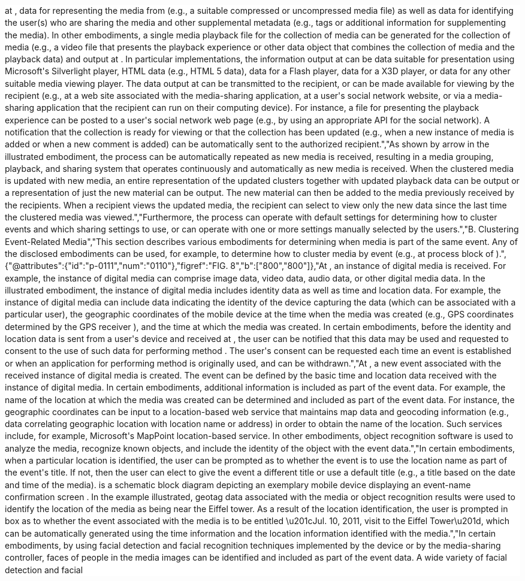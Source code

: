 at , data for representing the media from  (e.g., a suitable compressed or uncompressed media file) as well as data for identifying the user(s) who are sharing the media and other supplemental metadata (e.g., tags or additional information for supplementing the media). In other embodiments, a single media playback file for the collection of media can be generated for the collection of media (e.g., a video file that presents the playback experience or other data object that combines the collection of media and the playback data) and output at . In particular implementations, the information output at  can be data suitable for presentation using Microsoft's Silverlight player, HTML data (e.g., HTML 5 data), data for a Flash player, data for a X3D player, or data for any other suitable media viewing player. The data output at  can be transmitted to the recipient, or can be made available for viewing by the recipient (e.g., at a web site associated with the media-sharing application, at a user's social network website, or via a media-sharing application that the recipient can run on their computing device). For instance, a file for presenting the playback experience can be posted to a user's social network web page (e.g., by using an appropriate API for the social network). A notification that the collection is ready for viewing or that the collection has been updated (e.g., when a new instance of media is added or when a new comment is added) can be automatically sent to the authorized recipient.","As shown by arrow  in the illustrated embodiment, the process  can be automatically repeated as new media is received, resulting in a media grouping, playback, and sharing system that operates continuously and automatically as new media is received. When the clustered media is updated with new media, an entire representation of the updated clusters together with updated playback data can be output or a representation of just the new material can be output. The new material can then be added to the media previously received by the recipients. When a recipient views the updated media, the recipient can select to view only the new data since the last time the clustered media was viewed.","Furthermore, the process  can operate with default settings for determining how to cluster events and which sharing settings to use, or can operate with one or more settings manually selected by the users.","B. Clustering Event-Related Media","This section describes various embodiments for determining when media is part of the same event. Any of the disclosed embodiments can be used, for example, to determine how to cluster media by event (e.g., at process block  of ).",{"@attributes":{"id":"p-0111","num":"0110"},"figref":"FIG. 8","b":["800","800"]},"At , an instance of digital media is received. For example, the instance of digital media can comprise image data, video data, audio data, or other digital media data. In the illustrated embodiment, the instance of digital media includes identity data as well as time and location data. For example, the instance of digital media can include data indicating the identity of the device capturing the data (which can be associated with a particular user), the geographic coordinates of the mobile device at the time when the media was created (e.g., GPS coordinates determined by the GPS receiver ), and the time at which the media was created. In certain embodiments, before the identity and location data is sent from a user's device and received at , the user can be notified that this data may be used and requested to consent to the use of such data for performing method . The user's consent can be requested each time an event is established or when an application for performing method  is originally used, and can be withdrawn.","At , a new event associated with the received instance of digital media is created. The event can be defined by the basic time and location data received with the instance of digital media. In certain embodiments, additional information is included as part of the event data. For example, the name of the location at which the media was created can be determined and included as part of the event data. For instance, the geographic coordinates can be input to a location-based web service that maintains map data and geocoding information (e.g., data correlating geographic location with location name or address) in order to obtain the name of the location. Such services include, for example, Microsoft's MapPoint location-based service. In other embodiments, object recognition software is used to analyze the media, recognize known objects, and include the identity of the object with the event data.","In certain embodiments, when a particular location is identified, the user can be prompted as to whether the event is to use the location name as part of the event's title. If not, then the user can elect to give the event a different title or use a default title (e.g., a title based on the date and time of the media).  is a schematic block diagram  depicting an exemplary mobile device  displaying an event-name confirmation screen . In the example illustrated, geotag data associated with the media or object recognition results were used to identify the location of the media as being near the Eiffel tower. As a result of the location identification, the user is prompted in box  as to whether the event associated with the media is to be entitled \u201cJul. 10, 2011, visit to the Eiffel Tower\u201d, which can be automatically generated using the time information and the location information identified with the media.","In certain embodiments, by using facial detection and facial recognition techniques implemented by the device or by the media-sharing controller, faces of people in the media images can be identified and included as part of the event data. A wide variety of facial detection and facial